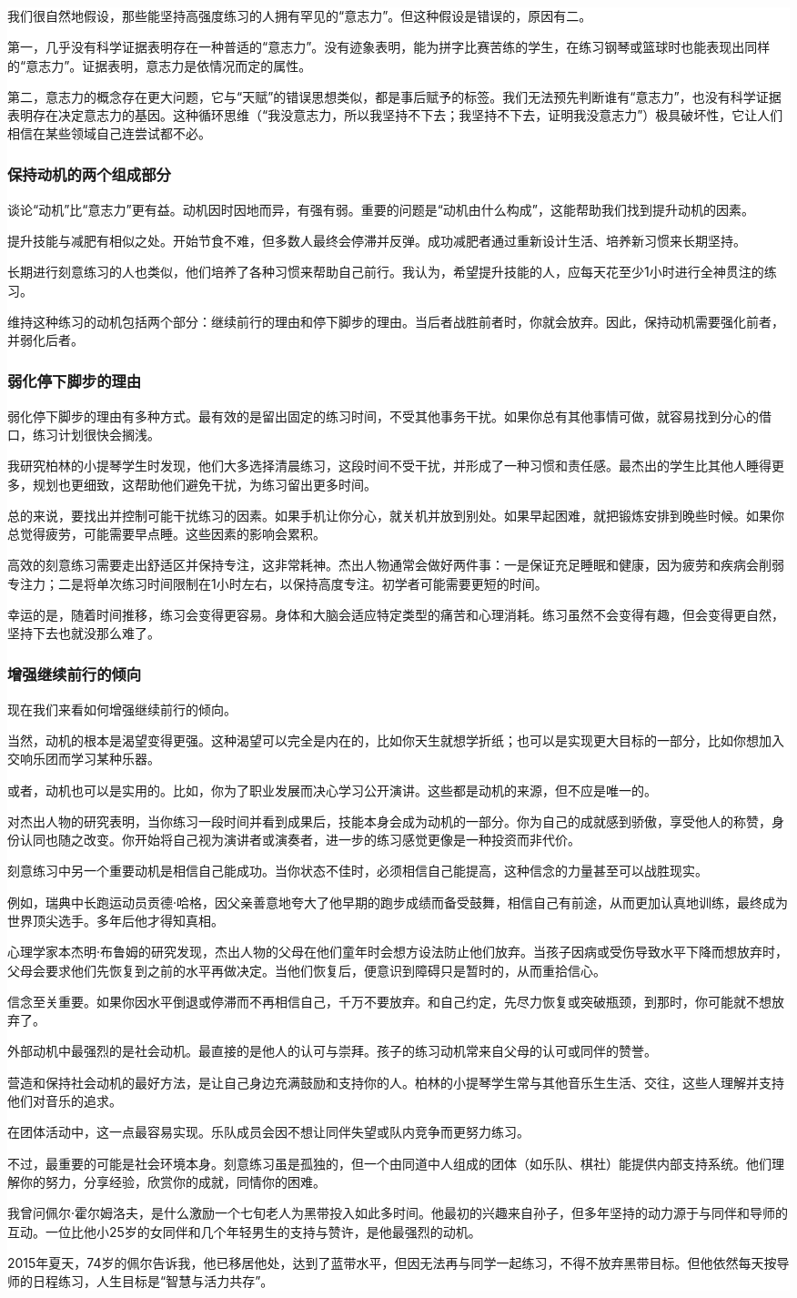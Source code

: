 我们很自然地假设，那些能坚持高强度练习的人拥有罕见的“意志力”。但这种假设是错误的，原因有二。

第一，几乎没有科学证据表明存在一种普适的“意志力”。没有迹象表明，能为拼字比赛苦练的学生，在练习钢琴或篮球时也能表现出同样的“意志力”。证据表明，意志力是依情况而定的属性。

第二，意志力的概念存在更大问题，它与“天赋”的错误思想类似，都是事后赋予的标签。我们无法预先判断谁有“意志力”，也没有科学证据表明存在决定意志力的基因。这种循环思维（“我没意志力，所以我坚持不下去；我坚持不下去，证明我没意志力”）极具破坏性，它让人们相信在某些领域自己连尝试都不必。

### 保持动机的两个组成部分

谈论“动机”比“意志力”更有益。动机因时因地而异，有强有弱。重要的问题是“动机由什么构成”，这能帮助我们找到提升动机的因素。

提升技能与减肥有相似之处。开始节食不难，但多数人最终会停滞并反弹。成功减肥者通过重新设计生活、培养新习惯来长期坚持。

长期进行刻意练习的人也类似，他们培养了各种习惯来帮助自己前行。我认为，希望提升技能的人，应每天花至少1小时进行全神贯注的练习。

维持这种练习的动机包括两个部分：继续前行的理由和停下脚步的理由。当后者战胜前者时，你就会放弃。因此，保持动机需要强化前者，并弱化后者。

### 弱化停下脚步的理由

弱化停下脚步的理由有多种方式。最有效的是留出固定的练习时间，不受其他事务干扰。如果你总有其他事情可做，就容易找到分心的借口，练习计划很快会搁浅。

我研究柏林的小提琴学生时发现，他们大多选择清晨练习，这段时间不受干扰，并形成了一种习惯和责任感。最杰出的学生比其他人睡得更多，规划也更细致，这帮助他们避免干扰，为练习留出更多时间。

总的来说，要找出并控制可能干扰练习的因素。如果手机让你分心，就关机并放到别处。如果早起困难，就把锻炼安排到晚些时候。如果你总觉得疲劳，可能需要早点睡。这些因素的影响会累积。

高效的刻意练习需要走出舒适区并保持专注，这非常耗神。杰出人物通常会做好两件事：一是保证充足睡眠和健康，因为疲劳和疾病会削弱专注力；二是将单次练习时间限制在1小时左右，以保持高度专注。初学者可能需要更短的时间。

幸运的是，随着时间推移，练习会变得更容易。身体和大脑会适应特定类型的痛苦和心理消耗。练习虽然不会变得有趣，但会变得更自然，坚持下去也就没那么难了。

### 增强继续前行的倾向

现在我们来看如何增强继续前行的倾向。

当然，动机的根本是渴望变得更强。这种渴望可以完全是内在的，比如你天生就想学折纸；也可以是实现更大目标的一部分，比如你想加入交响乐团而学习某种乐器。

或者，动机也可以是实用的。比如，你为了职业发展而决心学习公开演讲。这些都是动机的来源，但不应是唯一的。

对杰出人物的研究表明，当你练习一段时间并看到成果后，技能本身会成为动机的一部分。你为自己的成就感到骄傲，享受他人的称赞，身份认同也随之改变。你开始将自己视为演讲者或演奏者，进一步的练习感觉更像是一种投资而非代价。

刻意练习中另一个重要动机是相信自己能成功。当你状态不佳时，必须相信自己能提高，这种信念的力量甚至可以战胜现实。

例如，瑞典中长跑运动员贡德·哈格，因父亲善意地夸大了他早期的跑步成绩而备受鼓舞，相信自己有前途，从而更加认真地训练，最终成为世界顶尖选手。多年后他才得知真相。

心理学家本杰明·布鲁姆的研究发现，杰出人物的父母在他们童年时会想方设法防止他们放弃。当孩子因病或受伤导致水平下降而想放弃时，父母会要求他们先恢复到之前的水平再做决定。当他们恢复后，便意识到障碍只是暂时的，从而重拾信心。

信念至关重要。如果你因水平倒退或停滞而不再相信自己，千万不要放弃。和自己约定，先尽力恢复或突破瓶颈，到那时，你可能就不想放弃了。

外部动机中最强烈的是社会动机。最直接的是他人的认可与崇拜。孩子的练习动机常来自父母的认可或同伴的赞誉。

营造和保持社会动机的最好方法，是让自己身边充满鼓励和支持你的人。柏林的小提琴学生常与其他音乐生生活、交往，这些人理解并支持他们对音乐的追求。

在团体活动中，这一点最容易实现。乐队成员会因不想让同伴失望或队内竞争而更努力练习。

不过，最重要的可能是社会环境本身。刻意练习虽是孤独的，但一个由同道中人组成的团体（如乐队、棋社）能提供内部支持系统。他们理解你的努力，分享经验，欣赏你的成就，同情你的困难。

我曾问佩尔·霍尔姆洛夫，是什么激励一个七旬老人为黑带投入如此多时间。他最初的兴趣来自孙子，但多年坚持的动力源于与同伴和导师的互动。一位比他小25岁的女同伴和几个年轻男生的支持与赞许，是他最强烈的动机。

2015年夏天，74岁的佩尔告诉我，他已移居他处，达到了蓝带水平，但因无法再与同学一起练习，不得不放弃黑带目标。但他依然每天按导师的日程练习，人生目标是“智慧与活力共存”。
